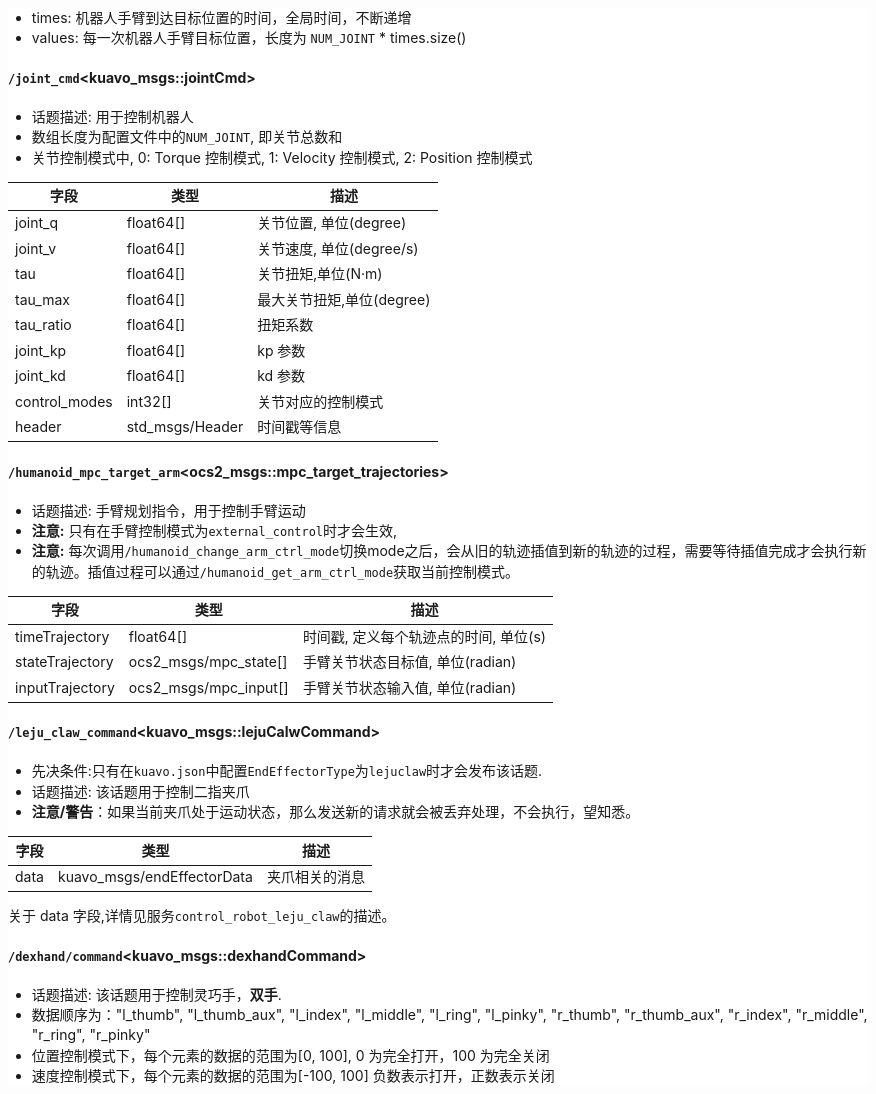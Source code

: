   - times: 机器人手臂到达目标位置的时间，全局时间，不断递增
  - values: 每一次机器人手臂目标位置，长度为 `NUM_JOINT` * times.size() 

#### **`/joint_cmd`<kuavo_msgs::jointCmd>**
  - 话题描述: 用于控制机器人
  - 数组长度为配置文件中的`NUM_JOINT`, 即关节总数和
  - 关节控制模式中, 0: Torque 控制模式, 1: Velocity 控制模式, 2: Position 控制模式

| 字段            | 类型              | 描述                 |
| ------------- | --------------- | ------------------ |
| joint_q       | float64[]       | 关节位置, 单位(degree)   |
| joint_v       | float64[]       | 关节速度, 单位(degree/s) |
| tau           | float64[]       | 关节扭矩,单位(N·m)       |
| tau_max       | float64[]       | 最大关节扭矩,单位(degree)  |
| tau_ratio     | float64[]       | 扭矩系数               |
| joint_kp      | float64[]       | kp 参数              |
| joint_kd      | float64[]       | kd 参数              |
| control_modes | int32[]         | 关节对应的控制模式          |
| header        | std_msgs/Header | 时间戳等信息             |

#### **`/humanoid_mpc_target_arm`<ocs2_msgs::mpc_target_trajectories>**
  - 话题描述: 手臂规划指令，用于控制手臂运动
  - **注意:** 只有在手臂控制模式为`external_control`时才会生效,
  - **注意:** 每次调用`/humanoid_change_arm_ctrl_mode`切换mode之后，会从旧的轨迹插值到新的轨迹的过程，需要等待插值完成才会执行新的轨迹。插值过程可以通过`/humanoid_get_arm_ctrl_mode`获取当前控制模式。

| 字段              | 类型                    | 描述                     |
| --------------- | --------------------- | ---------------------- |
| timeTrajectory  | float64[]             | 时间戳, 定义每个轨迹点的时间, 单位(s) |
| stateTrajectory | ocs2_msgs/mpc_state[] | 手臂关节状态目标值, 单位(radian)  |
| inputTrajectory | ocs2_msgs/mpc_input[] | 手臂关节状态输入值, 单位(radian)  |

#### **`/leju_claw_command`<kuavo_msgs::lejuCalwCommand>**
  - 先决条件:只有在`kuavo.json`中配置`EndEffectorType`为`lejuclaw`时才会发布该话题.
  - 话题描述: 该话题用于控制二指夹爪
  - **注意/警告**：如果当前夹爪处于运动状态，那么发送新的请求就会被丢弃处理，不会执行，望知悉。

| 字段  | 类型  | 描述  |
| --- | --- | --- |
| data | kuavo_msgs/endEffectorData | 夹爪相关的消息 |

   关于 data 字段,详情见服务`control_robot_leju_claw`的描述。

#### **`/dexhand/command`<kuavo_msgs::dexhandCommand>**
  - 话题描述: 该话题用于控制灵巧手，**双手**.
  - 数据顺序为："l_thumb", "l_thumb_aux", "l_index", "l_middle", "l_ring", "l_pinky",
                           "r_thumb", "r_thumb_aux", "r_index", "r_middle", "r_ring", "r_pinky"
  - 位置控制模式下，每个元素的数据的范围为[0, 100], 0 为完全打开，100 为完全关闭
  - 速度控制模式下，每个元素的数据的范围为[-100, 100] 负数表示打开，正数表示关闭

